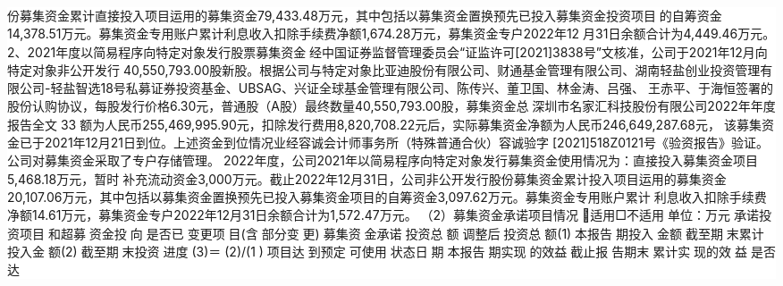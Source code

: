 份募集资金累计直接投入项目运用的募集资金79,433.48万元，其中包括以募集资金置换预先已投入募集资金投资项目
的自筹资金14,378.51万元。募集资金专用账户累计利息收入扣除手续费净额1,674.28万元，募集资金专户2022年12
月31日余额合计为4,449.46万元。
2、2021年度以简易程序向特定对象发行股票募集资金
经中国证券监督管理委员会“证监许可[2021]3838号”文核准，公司于2021年12月向特定对象非公开发行
40,550,793.00股新股。根据公司与特定对象比亚迪股份有限公司、财通基金管理有限公司、湖南轻盐创业投资管理有
限公司-轻盐智选18号私募证券投资基金、UBSAG、兴证全球基金管理有限公司、陈传兴、董卫国、林金涛、吕强、
王赤平、于海恒签署的股份认购协议，每股发行价格6.30元，普通股（A股）最终数量40,550,793.00股，募集资金总
深圳市名家汇科技股份有限公司2022年年度报告全文
33
额为人民币255,469,995.90元，扣除发行费用8,820,708.22元后，实际募集资金净额为人民币246,649,287.68元，
该募集资金已于2021年12月21日到位。上述资金到位情况业经容诚会计师事务所（特殊普通合伙）容诚验字
[2021]518Z0121号《验资报告》验证。公司对募集资金采取了专户存储管理。
2022年度，公司2021年以简易程序向特定对象发行募集资金使用情况为：直接投入募集资金项目5,468.18万元，暂时
补充流动资金3,000万元。截止2022年12月31日，公司非公开发行股份募集资金累计投入项目运用的募集资金
20,107.06万元，其中包括以募集资金置换预先已投入募集资金项目的自筹资金3,097.62万元。募集资金专用账户累计
利息收入扣除手续费净额14.61万元，募集资金专户2022年12月31日余额合计为1,572.47万元。
（2）募集资金承诺项目情况
适用□不适用
单位：万元
承诺投
资项目
和超募
资金投
向
是否已
变更项
目(含
部分变
更)
募集资
金承诺
投资总
额
调整后
投资总
额(1)
本报告
期投入
金额
截至期
末累计
投入金
额(2)
截至期
末投资
进度
(3)＝
(2)/(1
)
项目达
到预定
可使用
状态日
期
本报告
期实现
的效益
截止报
告期末
累计实
现的效
益
是否达